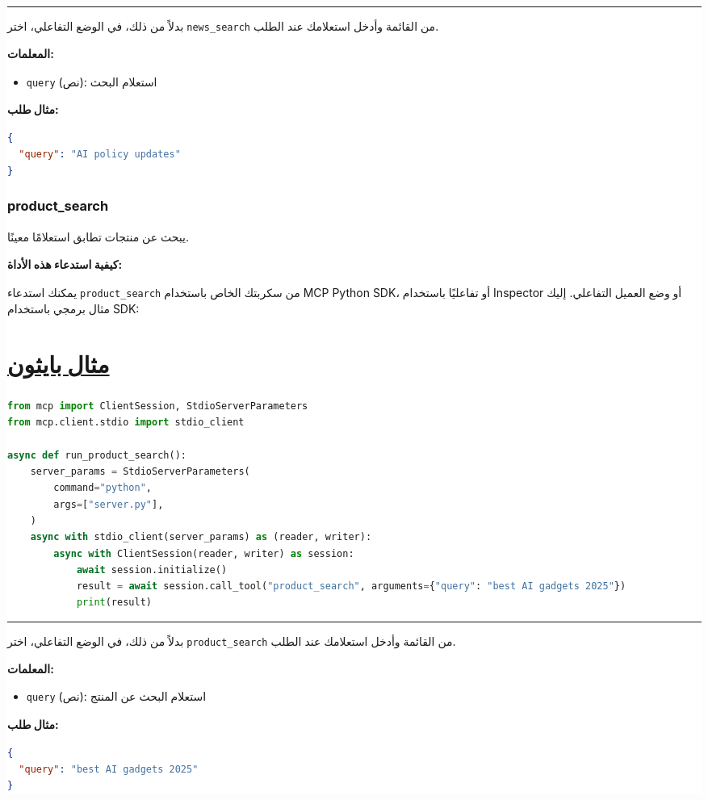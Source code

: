 
---

بدلاً من ذلك، في الوضع التفاعلي، اختر `news_search` من القائمة وأدخل استعلامك عند الطلب.

**المعلمات:**
- `query` (نص): استعلام البحث

**مثال طلب:**

```json
{
  "query": "AI policy updates"
}
```

### product_search

يبحث عن منتجات تطابق استعلامًا معينًا.

**كيفية استدعاء هذه الأداة:**

يمكنك استدعاء `product_search` من سكربتك الخاص باستخدام MCP Python SDK، أو تفاعليًا باستخدام Inspector أو وضع العميل التفاعلي. إليك مثال برمجي باستخدام SDK:

# [مثال بايثون](../../../../05-AdvancedTopics/web-search-mcp)

```python
from mcp import ClientSession, StdioServerParameters
from mcp.client.stdio import stdio_client

async def run_product_search():
    server_params = StdioServerParameters(
        command="python",
        args=["server.py"],
    )
    async with stdio_client(server_params) as (reader, writer):
        async with ClientSession(reader, writer) as session:
            await session.initialize()
            result = await session.call_tool("product_search", arguments={"query": "best AI gadgets 2025"})
            print(result)
```

---

بدلاً من ذلك، في الوضع التفاعلي، اختر `product_search` من القائمة وأدخل استعلامك عند الطلب.

**المعلمات:**
- `query` (نص): استعلام البحث عن المنتج

**مثال طلب:**

```json
{
  "query": "best AI gadgets 2025"
}
```
